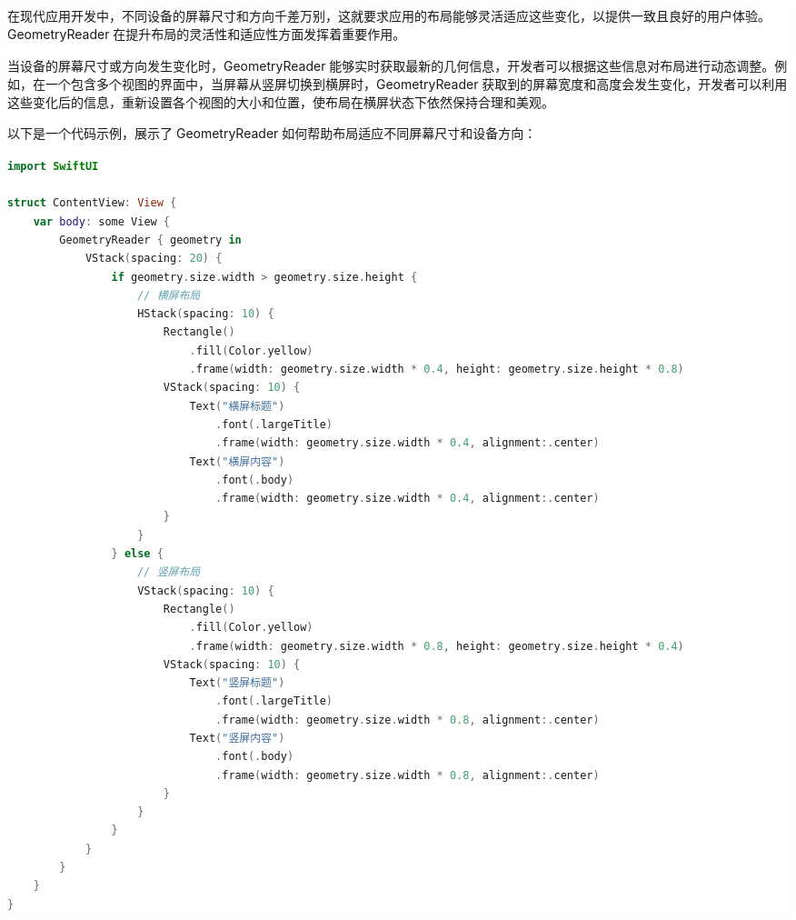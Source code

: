在现代应用开发中，不同设备的屏幕尺寸和方向千差万别，这就要求应用的布局能够灵活适应这些变化，以提供一致且良好的用户体验。GeometryReader 在提升布局的灵活性和适应性方面发挥着重要作用。

当设备的屏幕尺寸或方向发生变化时，GeometryReader 能够实时获取最新的几何信息，开发者可以根据这些信息对布局进行动态调整。例如，在一个包含多个视图的界面中，当屏幕从竖屏切换到横屏时，GeometryReader 获取到的屏幕宽度和高度会发生变化，开发者可以利用这些变化后的信息，重新设置各个视图的大小和位置，使布局在横屏状态下依然保持合理和美观。

以下是一个代码示例，展示了 GeometryReader 如何帮助布局适应不同屏幕尺寸和设备方向：

```swift
import SwiftUI

struct ContentView: View {
    var body: some View {
        GeometryReader { geometry in
            VStack(spacing: 20) {
                if geometry.size.width > geometry.size.height {
                    // 横屏布局
                    HStack(spacing: 10) {
                        Rectangle()
                            .fill(Color.yellow)
                            .frame(width: geometry.size.width * 0.4, height: geometry.size.height * 0.8)
                        VStack(spacing: 10) {
                            Text("横屏标题")
                                .font(.largeTitle)
                                .frame(width: geometry.size.width * 0.4, alignment:.center)
                            Text("横屏内容")
                                .font(.body)
                                .frame(width: geometry.size.width * 0.4, alignment:.center)
                        }
                    }
                } else {
                    // 竖屏布局
                    VStack(spacing: 10) {
                        Rectangle()
                            .fill(Color.yellow)
                            .frame(width: geometry.size.width * 0.8, height: geometry.size.height * 0.4)
                        VStack(spacing: 10) {
                            Text("竖屏标题")
                                .font(.largeTitle)
                                .frame(width: geometry.size.width * 0.8, alignment:.center)
                            Text("竖屏内容")
                                .font(.body)
                                .frame(width: geometry.size.width * 0.8, alignment:.center)
                        }
                    }
                }
            }
        }
    }
}
```
